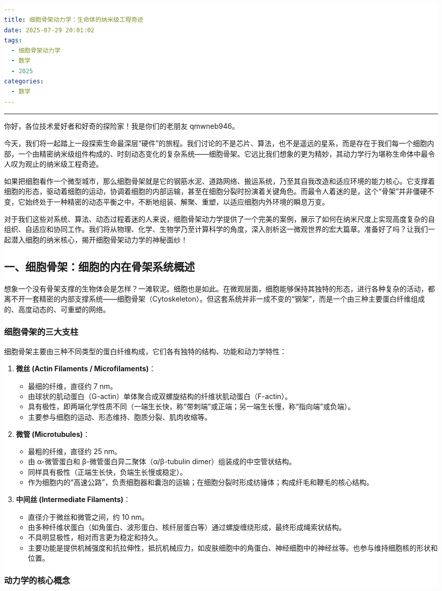 ```yaml
---
title: 细胞骨架动力学：生命体的纳米级工程奇迹
date: 2025-07-29 20:01:02
tags:
  - 细胞骨架动力学
  - 数学
  - 2025
categories:
  - 数学
---
```


---

你好，各位技术爱好者和好奇的探险家！我是你们的老朋友 qmwneb946。

今天，我们将一起踏上一段探索生命最深层“硬件”的旅程。我们讨论的不是芯片、算法，也不是遥远的星系，而是存在于我们每一个细胞内部，一个由精密纳米级组件构成的、时刻动态变化的复杂系统——细胞骨架。它远比我们想象的更为精妙，其动力学行为堪称生命体中最令人叹为观止的纳米级工程奇迹。

如果把细胞看作一个微型城市，那么细胞骨架就是它的钢筋水泥、道路网络、搬运系统，乃至其自我改造和适应环境的能力核心。它支撑着细胞的形态，驱动着细胞的运动，协调着细胞的内部运输，甚至在细胞分裂时扮演着关键角色。而最令人着迷的是，这个“骨架”并非僵硬不变，它始终处于一种精密的动态平衡之中，不断地组装、解聚、重塑，以适应细胞内外环境的瞬息万变。

对于我们这些对系统、算法、动态过程着迷的人来说，细胞骨架动力学提供了一个完美的案例，展示了如何在纳米尺度上实现高度复杂的自组织、自适应和协同工作。我们将从物理、化学、生物学乃至计算科学的角度，深入剖析这一微观世界的宏大篇章。准备好了吗？让我们一起潜入细胞的纳米核心，揭开细胞骨架动力学的神秘面纱！

## 一、细胞骨架：细胞的内在骨架系统概述

想象一个没有骨架支撑的生物体会是怎样？一滩软泥。细胞也是如此。在微观层面，细胞能够保持其独特的形态，进行各种复杂的活动，都离不开一套精密的内部支撑系统——细胞骨架（Cytoskeleton）。但这套系统并非一成不变的“钢架”，而是一个由三种主要蛋白纤维组成的、高度动态的、可重塑的网络。

### 细胞骨架的三大支柱

细胞骨架主要由三种不同类型的蛋白纤维构成，它们各有独特的结构、功能和动力学特性：

1.  **微丝 (Actin Filaments / Microfilaments)**：
    *   最细的纤维，直径约 7 nm。
    *   由球状的肌动蛋白（G-actin）单体聚合成双螺旋结构的纤维状肌动蛋白（F-actin）。
    *   具有极性，即两端化学性质不同（一端生长快，称“带刺端”或正端；另一端生长慢，称“指向端”或负端）。
    *   主要参与细胞的运动、形态维持、胞质分裂、肌肉收缩等。

2.  **微管 (Microtubules)**：
    *   最粗的纤维，直径约 25 nm。
    *   由 α-微管蛋白和 β-微管蛋白异二聚体（α/β-tubulin dimer）组装成的中空管状结构。
    *   同样具有极性（正端生长快，负端生长慢或稳定）。
    *   作为细胞内的“高速公路”，负责细胞器和囊泡的运输；在细胞分裂时形成纺锤体；构成纤毛和鞭毛的核心结构。

3.  **中间丝 (Intermediate Filaments)**：
    *   直径介于微丝和微管之间，约 10 nm。
    *   由多种纤维状蛋白（如角蛋白、波形蛋白、核纤层蛋白等）通过螺旋缠绕形成，最终形成绳索状结构。
    *   不具明显极性，相对而言更为稳定和持久。
    *   主要功能是提供机械强度和抗拉伸性，抵抗机械应力，如皮肤细胞中的角蛋白、神经细胞中的神经丝等。也参与维持细胞核的形状和位置。

### 动力学的核心概念
